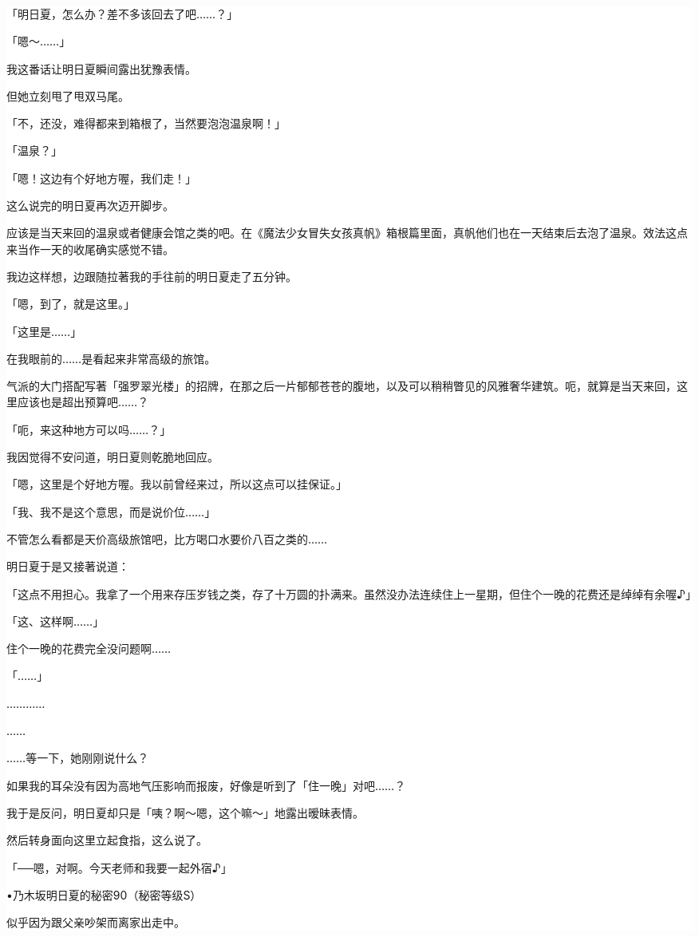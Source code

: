 「明日夏，怎么办？差不多该回去了吧……？」

「嗯～……」

我这番话让明日夏瞬间露出犹豫表情。

但她立刻甩了甩双马尾。

「不，还没，难得都来到箱根了，当然要泡泡温泉啊！」

「温泉？」

「嗯！这边有个好地方喔，我们走！」

这么说完的明日夏再次迈开脚步。

应该是当天来回的温泉或者健康会馆之类的吧。在《魔法少女冒失女孩真帆》箱根篇里面，真帆他们也在一天结束后去泡了温泉。效法这点来当作一天的收尾确实感觉不错。

我边这样想，边跟随拉著我的手往前的明日夏走了五分钟。

「嗯，到了，就是这里。」

「这里是……」

在我眼前的……是看起来非常高级的旅馆。

气派的大门搭配写著「强罗翠光楼」的招牌，在那之后一片郁郁苍苍的腹地，以及可以稍稍瞥见的风雅奢华建筑。呃，就算是当天来回，这里应该也是超出预算吧……？

「呃，来这种地方可以吗……？」

我因觉得不安问道，明日夏则乾脆地回应。

「嗯，这里是个好地方喔。我以前曾经来过，所以这点可以挂保证。」

「我、我不是这个意思，而是说价位……」

不管怎么看都是天价高级旅馆吧，比方喝口水要价八百之类的……

明日夏于是又接著说道：

「这点不用担心。我拿了一个用来存压岁钱之类，存了十万圆的扑满来。虽然没办法连续住上一星期，但住个一晚的花费还是绰绰有余喔♪」

「这、这样啊……」

住个一晚的花费完全没问题啊……

「……」

…………

……

……等一下，她刚刚说什么？

如果我的耳朵没有因为高地气压影响而报废，好像是听到了「住一晚」对吧……？

我于是反问，明日夏却只是「咦？啊～嗯，这个嘛～」地露出暧昧表情。

然后转身面向这里立起食指，这么说了。

「──嗯，对啊。今天老师和我要一起外宿♪」

•乃木坂明日夏的秘密90（秘密等级S）

似乎因为跟父亲吵架而离家出走中。
